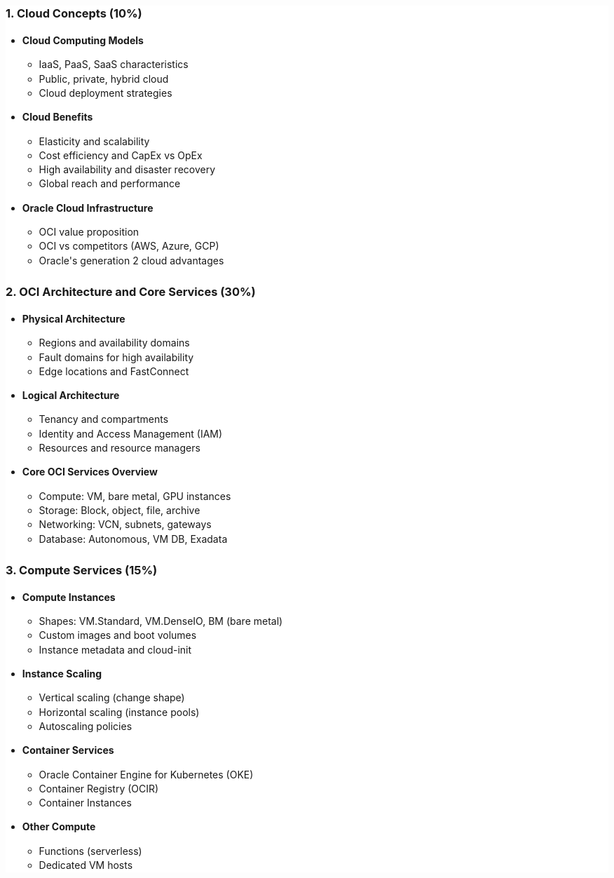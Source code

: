### 1. Cloud Concepts (10%)
- **Cloud Computing Models**
  - IaaS, PaaS, SaaS characteristics
  - Public, private, hybrid cloud
  - Cloud deployment strategies

- **Cloud Benefits**
  - Elasticity and scalability
  - Cost efficiency and CapEx vs OpEx
  - High availability and disaster recovery
  - Global reach and performance

- **Oracle Cloud Infrastructure**
  - OCI value proposition
  - OCI vs competitors (AWS, Azure, GCP)
  - Oracle's generation 2 cloud advantages

### 2. OCI Architecture and Core Services (30%)
- **Physical Architecture**
  - Regions and availability domains
  - Fault domains for high availability
  - Edge locations and FastConnect

- **Logical Architecture**
  - Tenancy and compartments
  - Identity and Access Management (IAM)
  - Resources and resource managers

- **Core OCI Services Overview**
  - Compute: VM, bare metal, GPU instances
  - Storage: Block, object, file, archive
  - Networking: VCN, subnets, gateways
  - Database: Autonomous, VM DB, Exadata

### 3. Compute Services (15%)
- **Compute Instances**
  - Shapes: VM.Standard, VM.DenseIO, BM (bare metal)
  - Custom images and boot volumes
  - Instance metadata and cloud-init

- **Instance Scaling**
  - Vertical scaling (change shape)
  - Horizontal scaling (instance pools)
  - Autoscaling policies

- **Container Services**
  - Oracle Container Engine for Kubernetes (OKE)
  - Container Registry (OCIR)
  - Container Instances

- **Other Compute**
  - Functions (serverless)
  - Dedicated VM hosts
